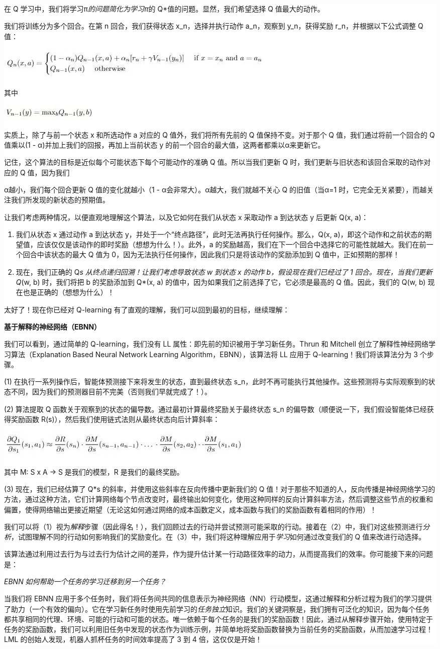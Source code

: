 在 Q 学习中，我们将学习π*的问题简化为学习π*的 Q*值的问题。显然，我们希望选择 Q 值最大的动作。

我们将训练分为多个回合。在第 n 回合，我们获得状态 x_n，选择并执行动作 a_n，观察到 y_n，获得奖励 r_n，并根据以下公式调整 Q 值：

![](img/07de44e2c35e8317996dadccde25c9f7.png)

其中

![](img/f8fea711a426d35276fb3f20ae157a92.png)

实质上，除了与前一个状态 x 和所选动作 a 对应的 Q 值外，我们将所有先前的 Q 值保持不变。对于那个 Q 值，我们通过将前一个回合的 Q 值乘以(1 - α)并加上我们的回报，再加上当前状态 y 的前一个回合的最大值，这两者都乘以α来更新它。

记住，这个算法的目标是近似每个可能状态下每个可能动作的准确 Q 值。所以当我们更新 Q 时，我们更新与旧状态和该回合采取的动作对应的 Q 值，因为我们

α越小，我们每个回合更新 Q 值的变化就越小（1 - α会非常大）。α越大，我们就越不关心 Q 的旧值（当α=1 时，它完全无关紧要），而越关注我们所发现的新状态的预期值。

让我们考虑两种情况，以便直观地理解这个算法，以及它如何在我们从状态 x 采取动作 a 到达状态 y 后更新 Q(x, a)：

1.  我们从状态 x 通过动作 a 到达状态 y，并处于一个“终点路径”，此时无法再执行任何操作。那么，Q(x, a)，即这个动作和之前状态的期望值，应该仅仅是该动作的即时奖励（想想为什么！）。此外，a 的奖励越高，我们在下一个回合中选择它的可能性就越大。我们在前一个回合中该状态的最大 Q 值为 0，因为无法执行任何操作，因此我们只是将该动作的奖励添加到 Q 值中，正如预期的那样！

1.  现在，我们正确的 Q*s 从终点递归回溯！让我们考虑导致状态 w 到状态 x 的动作 b，假设现在我们已经过了 1 回合。现在，当我们更新 Q*(w, b) 时，我们将把 b 的奖励添加到 Q*(x, a) 的值中，因为如果我们之前选择了它，它必须是最高的 Q 值。因此，我们的 Q(w, b) 现在也是正确的（想想为什么）！

太好了！现在你已经对 Q-learning 有了直观的理解，我们可以回到最初的目标，继续理解：

**基于解释的神经网络（EBNN）**

我们可以看到，通过简单的 Q-learning，我们没有 LL 属性：即先前的知识被用于学习新任务。Thrun 和 Mitchell 创立了解释性神经网络学习算法（Explanation Based Neural Network Learning Algorithm，EBNN），该算法将 LL 应用于 Q-learning！我们将该算法分为 3 个步骤。

(1) 在执行一系列操作后，智能体预测接下来将发生的状态，直到最终状态 s_n，此时不再可能执行其他操作。这些预测将与实际观察到的状态不同，因为我们的预测器目前不完美（否则我们早就完成了！）。

(2) 算法提取 Q 函数关于观察到的状态的偏导数。通过最初计算最终奖励关于最终状态 s_n 的偏导数（顺便说一下，我们假设智能体已经获得奖励函数 R(s)），然后我们使用链式法则从最终状态向后计算斜率：

![](img/dce1650913b1d11db44865d523f2ec7c.png)

其中 M: S x A -> S 是我们的模型，R 是我们的最终奖励。

(3) 现在，我们已经估算了 Q*s 的斜率，并使用这些斜率在反向传播中更新我们的 Q 值！对于那些不知道的人，反向传播是神经网络学习的方法，通过这种方法，它们计算网络每个节点改变时，最终输出如何变化，使用这种同样的反向计算斜率方法，然后调整这些节点的权重和偏置，使得网络输出更接近期望（无论这如何通过网络的成本函数定义，成本函数与我们的奖励函数有着相同的作用）！

我们可以将（1）视为*解释*步骤（因此得名！），我们回顾过去的行动并尝试预测可能采取的行动。接着在（2）中，我们对这些预测进行*分析*，试图理解不同的行动如何影响我们的奖励变化。在（3）中，我们将这种理解应用于*学习*如何通过改变我们的 Q 值来改进行动选择。

该算法通过利用过去行为与过去行为估计之间的差异，作为提升估计某一行动路径效率的动力，从而提高我们的效率。你可能接下来的问题是：

*EBNN 如何帮助一个任务的学习迁移到另一个任务？*

当我们将 EBNN 应用于多个任务时，我们将任务间共同的信息表示为神经网络（NN）行动模型，这通过解释和分析过程为我们的学习提供了助力（一个有效的偏向）。它在学习新任务时使用先前学习的*任务独立*知识。我们的关键洞察是，我们拥有可泛化的知识，因为每个任务都共享相同的代理、环境、可能的行动和可能的状态。唯一依赖于每个任务的是我们的奖励函数！因此，通过从解释步骤开始，使用特定于任务的奖励函数，我们可以利用旧任务中发现的状态作为训练示例，并简单地将奖励函数替换为当前任务的奖励函数，从而加速学习过程！LML 的创始人发现，机器人抓杯任务的时间效率提高了 3 到 4 倍，这仅仅是开始！
